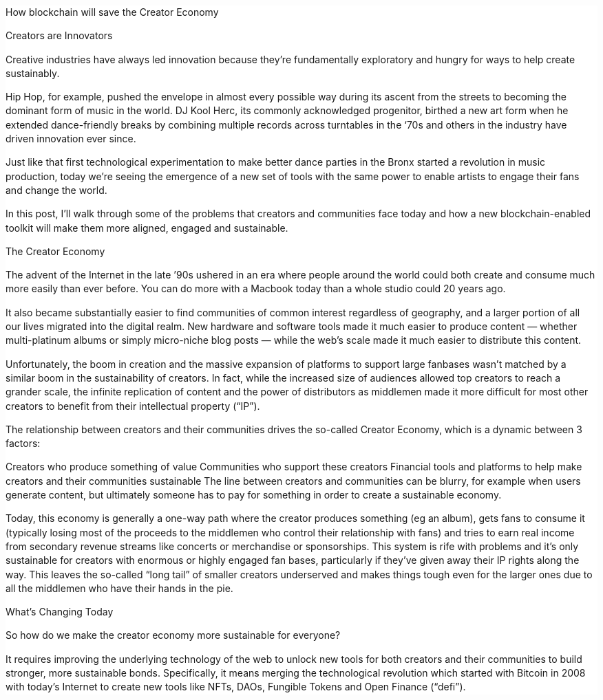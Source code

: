 How blockchain will save the Creator Economy

Creators are Innovators

Creative industries have always led innovation because they’re fundamentally exploratory and hungry for ways to help create sustainably.

Hip Hop, for example, pushed the envelope in almost every possible way during its ascent from the streets to becoming the dominant form of music in the world.  DJ Kool Herc, its commonly acknowledged progenitor, birthed a new art form when he extended dance-friendly breaks by combining multiple records across turntables in the ‘70s and others in the industry have driven innovation ever since.

Just like that first technological experimentation to make better dance parties in the Bronx started a revolution in music production, today we’re seeing the emergence of a new set of tools with the same power to enable artists to engage their fans and change the world.

In this post, I’ll walk through some of the problems that creators and communities face today and how a new blockchain-enabled toolkit will make them more aligned, engaged and sustainable.

The Creator Economy

The advent of the Internet in the late ’90s ushered in an era where people around the world could both create and consume much more easily than ever before. You can do more with a Macbook today than a whole studio could 20 years ago.

It also became substantially easier to find communities of common interest regardless of geography, and a larger portion of all our lives migrated into the digital realm. New hardware and software tools made it much easier to produce content — whether multi-platinum albums or simply micro-niche blog posts — while the web’s scale made it much easier to distribute this content.

Unfortunately, the boom in creation and the massive expansion of platforms to support large fanbases wasn’t matched by a similar boom in the sustainability of creators. In fact, while the increased size of audiences allowed top creators to reach a grander scale, the infinite replication of content and the power of distributors as middlemen made it more difficult for most other creators to benefit from their intellectual property (“IP”).

The relationship between creators and their communities drives the so-called Creator Economy, which is a dynamic between 3 factors:

Creators who produce something of value Communities who support these creators Financial tools and platforms to help make creators and their communities sustainable The line between creators and communities can be blurry, for example when users generate content, but ultimately someone has to pay for something in order to create a sustainable economy.

Today, this economy is generally a one-way path where the creator produces something (eg an album), gets fans to consume it (typically losing most of the proceeds to the middlemen who control their relationship with fans) and tries to earn real income from secondary revenue streams like concerts or merchandise or sponsorships. This system is rife with problems and it’s only sustainable for creators with enormous or highly engaged fan bases, particularly if they’ve given away their IP rights along the way. This leaves the so-called “long tail” of smaller creators underserved and makes things tough even for the larger ones due to all the middlemen who have their hands in the pie.

What’s Changing Today

So how do we make the creator economy more sustainable for everyone?

It requires improving the underlying technology of the web to unlock new tools for both creators and their communities to build stronger, more sustainable bonds.  Specifically, it means merging the technological revolution which started with Bitcoin in 2008 with today’s Internet to create new tools like NFTs, DAOs, Fungible Tokens and Open Finance (“defi”).
